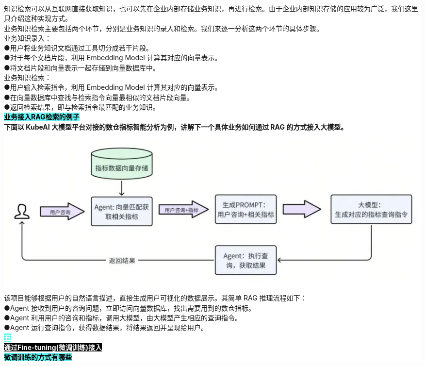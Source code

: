   
<font style="color:rgba(0, 0, 0, 0.9);">知识检索可以从互联网直接获取知识，也可以先在企业内部存储业务知识，再进行检索。由于企业内部知识存储的应用较为广泛，我们这里只介绍这种实现方式。</font>  
<font style="color:rgba(0, 0, 0, 0.9);">业务知识检索主要包括两个环节，分别是业务知识的录入和检索。我们来逐一分析这两个环节的具体步骤。</font>  
<font style="color:rgba(0, 0, 0, 0.9);">业务知识录入：</font>  
<font style="color:rgba(0, 0, 0, 0.9);">●</font><font style="color:rgba(0, 0, 0, 0.9);">用户将业务知识文档通过工具切分成若干片段。</font>  
<font style="color:rgba(0, 0, 0, 0.9);">●</font><font style="color:rgba(0, 0, 0, 0.9);">对于每个文档片段，利用 Embedding Model 计算其对应的向量表示。</font>  
<font style="color:rgba(0, 0, 0, 0.9);">●</font><font style="color:rgba(0, 0, 0, 0.9);">将文档片段和向量表示一起存储到向量数据库中。</font>  
<font style="color:rgba(0, 0, 0, 0.9);">业务知识检索：</font>  
<font style="color:rgba(0, 0, 0, 0.9);">●</font><font style="color:rgba(0, 0, 0, 0.9);">用户输入检索指令，利用 Embedding Model 计算其对应的向量表示。</font>  
<font style="color:rgba(0, 0, 0, 0.9);">●</font><font style="color:rgba(0, 0, 0, 0.9);">在向量数据库中查找与检索指令向量最相似的文档片段向量。</font>  
<font style="color:rgba(0, 0, 0, 0.9);">●</font><font style="color:rgba(0, 0, 0, 0.9);">返回检索结果，即与检索指令最匹配的业务知识。</font>  
**<font style="color:rgb(0, 0, 0);background-color:rgb(105, 242, 244);">业务接入RAG检索的例子</font>**  
**<font style="color:rgba(0, 0, 0, 0.9);">下面以 KubeAI 大模型平台对接的数仓指标智能分析为例，讲解下一个具体业务如何通过 RAG 的方式接入大模型。</font>**  


![1705999423410-5be71459-5da5-4dc9-b65a-7d3a9ac59ebf.jpeg](./img/9VR8yUo_TiNkYDXe/1705999423410-5be71459-5da5-4dc9-b65a-7d3a9ac59ebf-456814.webp)

  
<font style="color:rgba(0, 0, 0, 0.9);">该项目能够根据用户的自然语言描述，直接生成用户可视化的数据展示。其简单 RAG 推理流程如下：</font>  
<font style="color:rgba(0, 0, 0, 0.9);">●</font><font style="color:rgba(0, 0, 0, 0.9);">Agent 接收到用户的咨询问题，立即访问向量数据库，找出需要用到的数仓指标。</font>  
<font style="color:rgba(0, 0, 0, 0.9);">●</font><font style="color:rgba(0, 0, 0, 0.9);">Agent 利用用户的咨询和指标，调用大模型，由大模型产生相应的查询指令。</font>  
<font style="color:rgba(0, 0, 0, 0.9);">●</font><font style="color:rgba(0, 0, 0, 0.9);">Agent 运行查询指令，获得数据结果，将结果返回并呈现给用户。</font>  
**<font style="color:rgb(255, 255, 255);background-color:rgb(105, 242, 244);">五</font>**  
**<font style="color:rgb(255, 255, 255);background-color:rgb(0, 0, 0);">通过Fine-tuning(微调训练)接入</font>**  
**<font style="color:rgb(0, 0, 0);background-color:rgb(105, 242, 244);">微调训练的方式有哪些</font>**  
